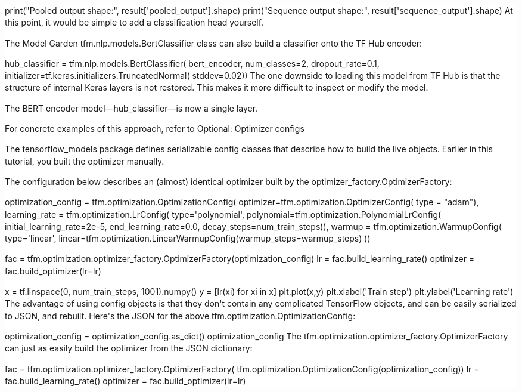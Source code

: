 print("Pooled output shape:", result['pooled_output'].shape)
print("Sequence output shape:", result['sequence_output'].shape)
At this point, it would be simple to add a classification head yourself.

The Model Garden tfm.nlp.models.BertClassifier class can also build a classifier onto the TF Hub encoder:

hub_classifier = tfm.nlp.models.BertClassifier(
bert_encoder,
num_classes=2,
dropout_rate=0.1,
initializer=tf.keras.initializers.TruncatedNormal(
stddev=0.02))
The one downside to loading this model from TF Hub is that the structure of internal Keras layers is not restored. This makes it more difficult to inspect or modify the model.

The BERT encoder model—hub_classifier—is now a single layer.

For concrete examples of this approach, refer to
Optional: Optimizer configs

The tensorflow_models package defines serializable config classes that describe how to build the live objects. Earlier in this tutorial, you built the optimizer manually.

The configuration below describes an (almost) identical optimizer built by the optimizer_factory.OptimizerFactory:

optimization_config = tfm.optimization.OptimizationConfig(
optimizer=tfm.optimization.OptimizerConfig(
type = "adam"),
learning_rate = tfm.optimization.LrConfig(
type='polynomial',
polynomial=tfm.optimization.PolynomialLrConfig(
initial_learning_rate=2e-5,
end_learning_rate=0.0,
decay_steps=num_train_steps)),
warmup = tfm.optimization.WarmupConfig(
type='linear',
linear=tfm.optimization.LinearWarmupConfig(warmup_steps=warmup_steps)
))

fac = tfm.optimization.optimizer_factory.OptimizerFactory(optimization_config)
lr = fac.build_learning_rate()
optimizer = fac.build_optimizer(lr=lr)

x = tf.linspace(0, num_train_steps, 1001).numpy()
y = [lr(xi) for xi in x]
plt.plot(x,y)
plt.xlabel('Train step')
plt.ylabel('Learning rate')
The advantage of using config objects is that they don't contain any complicated TensorFlow objects, and can be easily serialized to JSON, and rebuilt. Here's the JSON for the above tfm.optimization.OptimizationConfig:

optimization_config = optimization_config.as_dict()
optimization_config
The tfm.optimization.optimizer_factory.OptimizerFactory can just as easily build the optimizer from the JSON dictionary:

fac = tfm.optimization.optimizer_factory.OptimizerFactory(
tfm.optimization.OptimizationConfig(optimization_config))
lr = fac.build_learning_rate()
optimizer = fac.build_optimizer(lr=lr)
